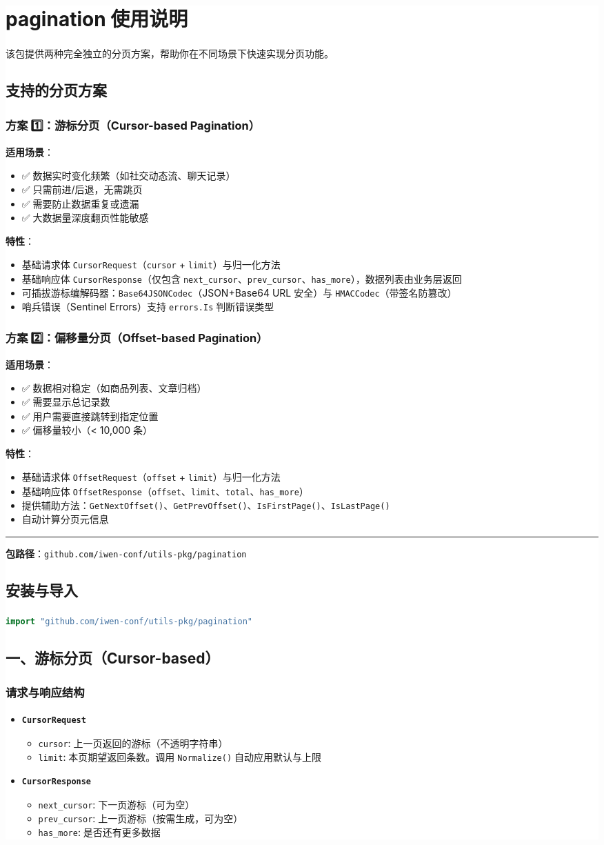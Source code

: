 # pagination 使用说明

该包提供两种完全独立的分页方案，帮助你在不同场景下快速实现分页功能。

## 支持的分页方案

### 方案 1️⃣：游标分页（Cursor-based Pagination）
**适用场景**：
- ✅ 数据实时变化频繁（如社交动态流、聊天记录）
- ✅ 只需前进/后退，无需跳页
- ✅ 需要防止数据重复或遗漏
- ✅ 大数据量深度翻页性能敏感

**特性**：
- 基础请求体 `CursorRequest`（`cursor` + `limit`）与归一化方法
- 基础响应体 `CursorResponse`（仅包含 `next_cursor`、`prev_cursor`、`has_more`），数据列表由业务层返回
- 可插拔游标编解码器：`Base64JSONCodec`（JSON+Base64 URL 安全）与 `HMACCodec`（带签名防篡改）
- 哨兵错误（Sentinel Errors）支持 `errors.Is` 判断错误类型

### 方案 2️⃣：偏移量分页（Offset-based Pagination）
**适用场景**：
- ✅ 数据相对稳定（如商品列表、文章归档）
- ✅ 需要显示总记录数
- ✅ 用户需要直接跳转到指定位置
- ✅ 偏移量较小（< 10,000 条）

**特性**：
- 基础请求体 `OffsetRequest`（`offset` + `limit`）与归一化方法
- 基础响应体 `OffsetResponse`（`offset`、`limit`、`total`、`has_more`）
- 提供辅助方法：`GetNextOffset()`、`GetPrevOffset()`、`IsFirstPage()`、`IsLastPage()`
- 自动计算分页元信息

---

**包路径**：`github.com/iwen-conf/utils-pkg/pagination`

## 安装与导入

```go
import "github.com/iwen-conf/utils-pkg/pagination"
```

## 一、游标分页（Cursor-based）

### 请求与响应结构

- **`CursorRequest`**
  - `cursor`: 上一页返回的游标（不透明字符串）
  - `limit`: 本页期望返回条数。调用 `Normalize()` 自动应用默认与上限

- **`CursorResponse`**
  - `next_cursor`: 下一页游标（可为空）
  - `prev_cursor`: 上一页游标（按需生成，可为空）
  - `has_more`: 是否还有更多数据
